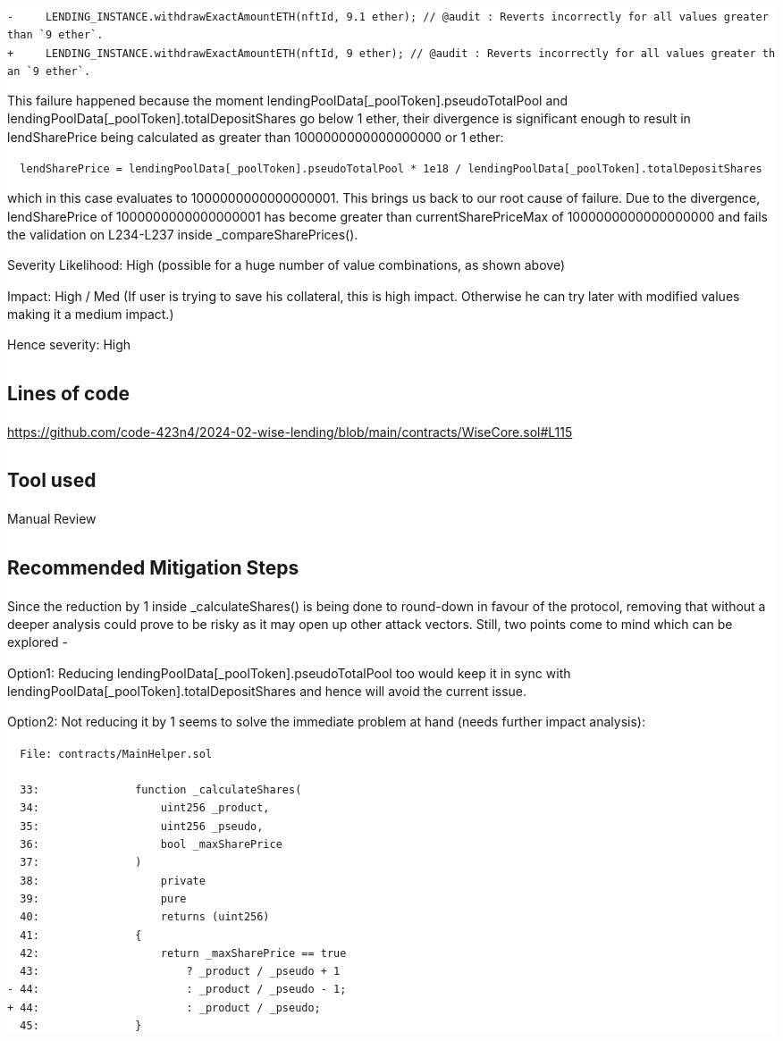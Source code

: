 ```solidity
-     LENDING_INSTANCE.withdrawExactAmountETH(nftId, 9.1 ether); // @audit : Reverts incorrectly for all values greater than `9 ether`.
+     LENDING_INSTANCE.withdrawExactAmountETH(nftId, 9 ether); // @audit : Reverts incorrectly for all values greater than `9 ether`.
```
This failure happened because the moment lendingPoolData[_poolToken].pseudoTotalPool and lendingPoolData[_poolToken].totalDepositShares go below 1 ether, their divergence is significant enough to result in lendSharePrice being calculated as greater than 1000000000000000000 or 1 ether:
```solidity
  lendSharePrice = lendingPoolData[_poolToken].pseudoTotalPool * 1e18 / lendingPoolData[_poolToken].totalDepositShares
```
which in this case evaluates to 1000000000000000001. This brings us back to our root cause of failure. Due to the divergence, lendSharePrice of 1000000000000000001 has become greater than currentSharePriceMax of 1000000000000000000 and fails the validation on L234-L237 inside _compareSharePrices().

Severity
Likelihood: High (possible for a huge number of value combinations, as shown above)

Impact: High / Med (If user is trying to save his collateral, this is high impact. Otherwise he can try later with modified values making it a medium impact.)


Hence severity: High

## Lines of code
https://github.com/code-423n4/2024-02-wise-lending/blob/main/contracts/WiseCore.sol#L115

## Tool used
Manual Review

## Recommended Mitigation Steps
Since the reduction by 1 inside _calculateShares() is being done to round-down in favour of the protocol, removing that without a deeper analysis could prove to be risky as it may open up other attack vectors. Still, two points come to mind which can be explored -

Option1: Reducing lendingPoolData[_poolToken].pseudoTotalPool too would keep it in sync with lendingPoolData[_poolToken].totalDepositShares and hence will avoid the current issue.

Option2: Not reducing it by 1 seems to solve the immediate problem at hand (needs further impact analysis):
```solidity
  File: contracts/MainHelper.sol

  33:               function _calculateShares(
  34:                   uint256 _product,
  35:                   uint256 _pseudo,
  36:                   bool _maxSharePrice
  37:               )
  38:                   private
  39:                   pure
  40:                   returns (uint256)
  41:               {
  42:                   return _maxSharePrice == true
  43:                       ? _product / _pseudo + 1
- 44:                       : _product / _pseudo - 1;
+ 44:                       : _product / _pseudo;
  45:               }
```